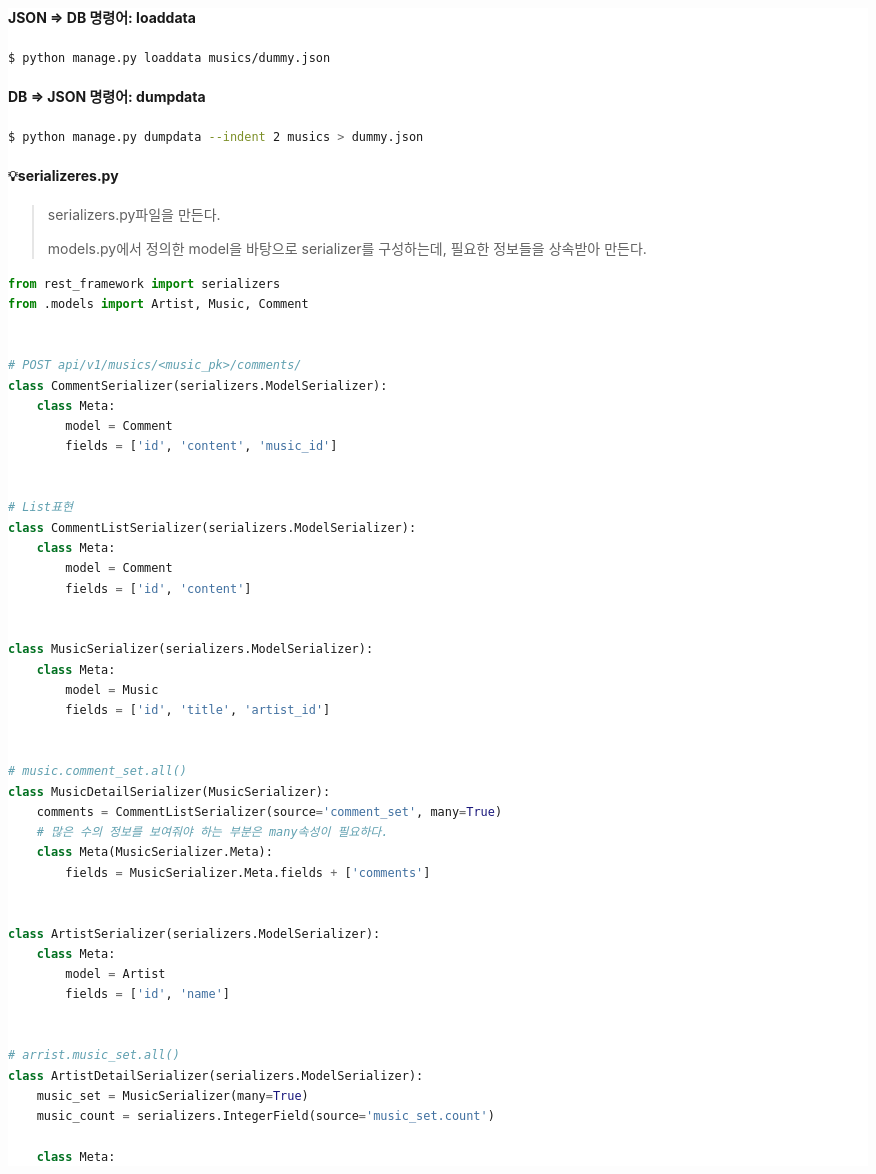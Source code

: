 

#### JSON =>​ DB 명령어: loaddata

```bash
$ python manage.py loaddata musics/dummy.json
```



#### DB => JSON 명령어: dumpdata

```bash
$ python manage.py dumpdata --indent 2 musics > dummy.json
```



#### :bulb:serializeres.py

> serializers.py파일을 만든다. 
>
> models.py에서 정의한 model을 바탕으로 serializer를 구성하는데, 필요한 정보들을 상속받아 만든다.

```python
from rest_framework import serializers
from .models import Artist, Music, Comment


# POST api/v1/musics/<music_pk>/comments/
class CommentSerializer(serializers.ModelSerializer):
    class Meta:
        model = Comment
        fields = ['id', 'content', 'music_id']


# List표현
class CommentListSerializer(serializers.ModelSerializer):
    class Meta:
        model = Comment
        fields = ['id', 'content']


class MusicSerializer(serializers.ModelSerializer):
    class Meta:
        model = Music
        fields = ['id', 'title', 'artist_id']


# music.comment_set.all()
class MusicDetailSerializer(MusicSerializer):
    comments = CommentListSerializer(source='comment_set', many=True)
	# 많은 수의 정보를 보여줘야 하는 부분은 many속성이 필요하다.
    class Meta(MusicSerializer.Meta):
        fields = MusicSerializer.Meta.fields + ['comments']


class ArtistSerializer(serializers.ModelSerializer):
    class Meta:
        model = Artist
        fields = ['id', 'name']


# arrist.music_set.all()
class ArtistDetailSerializer(serializers.ModelSerializer):
    music_set = MusicSerializer(many=True)
    music_count = serializers.IntegerField(source='music_set.count')

    class Meta:
```